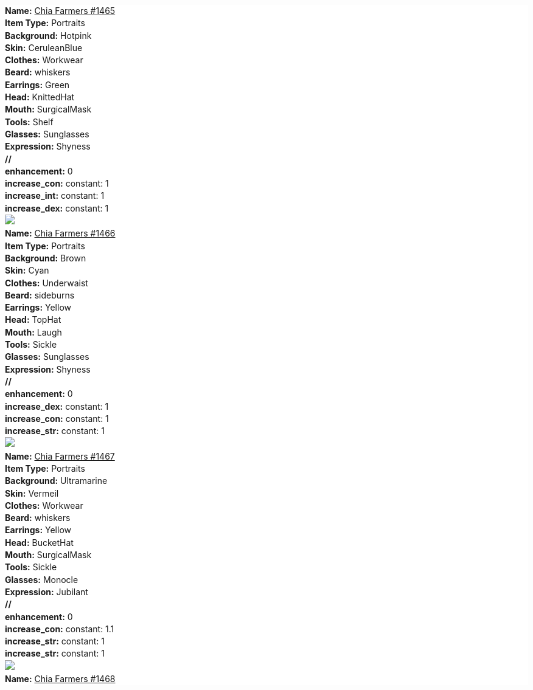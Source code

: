 <div><strong>Name:</strong> <a href="https://mintgarden.io/nfts/nft1c9akrxpng245zdlf2k2lzd72reps0z7uudt3lj5pmv8rew6j592qpcwvuf">Chia Farmers #1465</a></div>
<div><strong>Item Type:</strong> Portraits</div>
<div><strong>Background:</strong> Hotpink</div>
<div><strong>Skin:</strong> CeruleanBlue</div>
<div><strong>Clothes:</strong> Workwear</div>
<div><strong>Beard:</strong> whiskers</div>
<div><strong>Earrings:</strong> Green</div>
<div><strong>Head:</strong> KnittedHat</div>
<div><strong>Mouth:</strong> SurgicalMask</div>
<div><strong>Tools:</strong> Shelf</div>
<div><strong>Glasses:</strong> Sunglasses</div>
<div><strong>Expression:</strong> Shyness</div>
<div><strong>//</strong></div><div><strong>enhancement:</strong> 0</div>
<div><strong>increase_con:</strong> constant: 1</div>
<div><strong>increase_int:</strong> constant: 1</div>
<div><strong>increase_dex:</strong> constant: 1</div>
</div>
<div class="item_thumbnail">
<a href="https://mintgarden.io/nfts/nft193x9dn250c9zt8c2rl2xem87g0sfnn905c83wqfv2kmltlucz9qq8d0236"><img loading="lazy" src="https://assets.mainnet.mintgarden.io/thumbnails/25ec7b3f4307ca5a662a98f88f9a203e1530f85b4e3c78f448330bfab2697ed4.webp"></a>
<div><strong>Name:</strong> <a href="https://mintgarden.io/nfts/nft193x9dn250c9zt8c2rl2xem87g0sfnn905c83wqfv2kmltlucz9qq8d0236">Chia Farmers #1466</a></div>
<div><strong>Item Type:</strong> Portraits</div>
<div><strong>Background:</strong> Brown</div>
<div><strong>Skin:</strong> Cyan</div>
<div><strong>Clothes:</strong> Underwaist</div>
<div><strong>Beard:</strong> sideburns</div>
<div><strong>Earrings:</strong> Yellow</div>
<div><strong>Head:</strong> TopHat</div>
<div><strong>Mouth:</strong> Laugh</div>
<div><strong>Tools:</strong> Sickle</div>
<div><strong>Glasses:</strong> Sunglasses</div>
<div><strong>Expression:</strong> Shyness</div>
<div><strong>//</strong></div><div><strong>enhancement:</strong> 0</div>
<div><strong>increase_dex:</strong> constant: 1</div>
<div><strong>increase_con:</strong> constant: 1</div>
<div><strong>increase_str:</strong> constant: 1</div>
</div>
<div class="item_thumbnail">
<a href="https://mintgarden.io/nfts/nft1dajsx79gx6rs93tynn0wjppz620cf2q23hzu6c2gh248u5w4keesyyq330"><img loading="lazy" src="https://assets.mainnet.mintgarden.io/thumbnails/40edaa531273a74f27b9cbf271d205b81010f44ac99f2a8453de348288c6f750.webp"></a>
<div><strong>Name:</strong> <a href="https://mintgarden.io/nfts/nft1dajsx79gx6rs93tynn0wjppz620cf2q23hzu6c2gh248u5w4keesyyq330">Chia Farmers #1467</a></div>
<div><strong>Item Type:</strong> Portraits</div>
<div><strong>Background:</strong> Ultramarine</div>
<div><strong>Skin:</strong> Vermeil</div>
<div><strong>Clothes:</strong> Workwear</div>
<div><strong>Beard:</strong> whiskers</div>
<div><strong>Earrings:</strong> Yellow</div>
<div><strong>Head:</strong> BucketHat</div>
<div><strong>Mouth:</strong> SurgicalMask</div>
<div><strong>Tools:</strong> Sickle</div>
<div><strong>Glasses:</strong> Monocle</div>
<div><strong>Expression:</strong> Jubilant</div>
<div><strong>//</strong></div><div><strong>enhancement:</strong> 0</div>
<div><strong>increase_con:</strong> constant: 1.1</div>
<div><strong>increase_str:</strong> constant: 1</div>
<div><strong>increase_str:</strong> constant: 1</div>
</div>
<div class="item_thumbnail">
<a href="https://mintgarden.io/nfts/nft1fw2hlugp6xenp3qwlg2t6cajjzptv54dr78feg9258q9885gzyjsgw8yvz"><img loading="lazy" src="https://assets.mainnet.mintgarden.io/thumbnails/0c1978293b4189b48e926b6d4b69a7780af8e0d91cc09f6729053de6d804df0f.webp"></a>
<div><strong>Name:</strong> <a href="https://mintgarden.io/nfts/nft1fw2hlugp6xenp3qwlg2t6cajjzptv54dr78feg9258q9885gzyjsgw8yvz">Chia Farmers #1468</a></div>